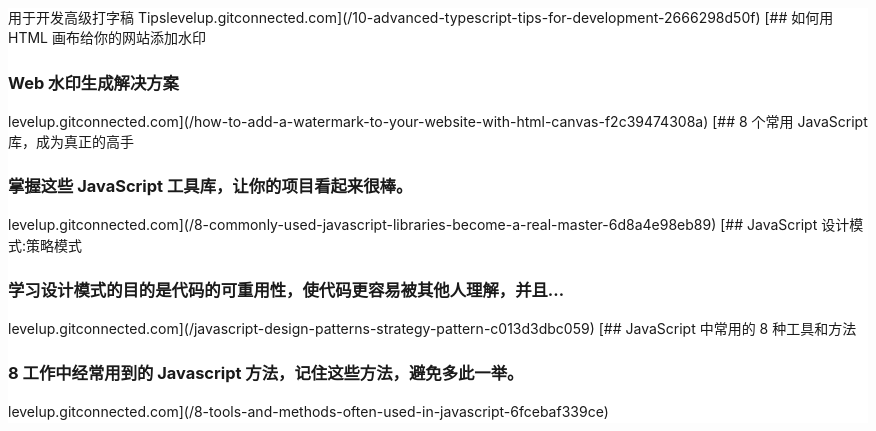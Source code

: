 用于开发高级打字稿 Tipslevelup.gitconnected.com](/10-advanced-typescript-tips-for-development-2666298d50f) [](/how-to-add-a-watermark-to-your-website-with-html-canvas-f2c39474308a) [## 如何用 HTML 画布给你的网站添加水印

### Web 水印生成解决方案

levelup.gitconnected.com](/how-to-add-a-watermark-to-your-website-with-html-canvas-f2c39474308a) [](/8-commonly-used-javascript-libraries-become-a-real-master-6d8a4e98eb89) [## 8 个常用 JavaScript 库，成为真正的高手

### 掌握这些 JavaScript 工具库，让你的项目看起来很棒。

levelup.gitconnected.com](/8-commonly-used-javascript-libraries-become-a-real-master-6d8a4e98eb89) [](/javascript-design-patterns-strategy-pattern-c013d3dbc059) [## JavaScript 设计模式:策略模式

### 学习设计模式的目的是代码的可重用性，使代码更容易被其他人理解，并且…

levelup.gitconnected.com](/javascript-design-patterns-strategy-pattern-c013d3dbc059) [](/8-tools-and-methods-often-used-in-javascript-6fcebaf339ce) [## JavaScript 中常用的 8 种工具和方法

### 8 工作中经常用到的 Javascript 方法，记住这些方法，避免多此一举。

levelup.gitconnected.com](/8-tools-and-methods-often-used-in-javascript-6fcebaf339ce)